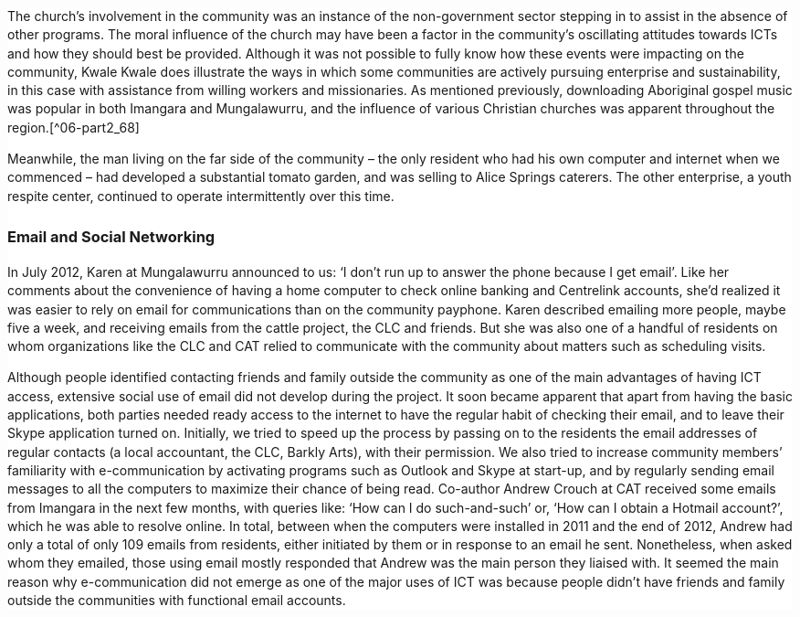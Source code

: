 The church’s involvement in the community was an instance of the
non-government sector stepping in to assist in the absence of other
programs. The moral influence of the church may have been a factor in
the community’s oscillating attitudes towards ICTs and how they should
best be provided. Although it was not possible to fully know how these
events were impacting on the community, Kwale Kwale does illustrate the
ways in which some communities are actively pursuing enterprise and
sustainability, in this case with assistance from willing workers and
missionaries. As mentioned previously, downloading Aboriginal gospel
music was popular in both Imangara and Mungalawurru, and the influence
of various Christian churches was apparent throughout the region.[^06-part2_68]

Meanwhile, the man living on the far side of the community – the only
resident who had his own computer and internet when we commenced – had
developed a substantial tomato garden, and was selling to Alice Springs
caterers. The other enterprise, a youth respite center, continued to
operate intermittently over this time.

### Email and Social Networking

In July 2012, Karen at Mungalawurru announced to us: ‘I don’t run up to
answer the phone because I get email’. Like her comments about the
convenience of having a home computer to check online banking and
Centrelink accounts, she’d realized it was easier to rely on email for
communications than on the community payphone. Karen described emailing
more people, maybe five a week, and receiving emails from the cattle
project, the CLC and friends. But she was also one of a handful of
residents on whom organizations like the CLC and CAT relied to
communicate with the community about matters such as scheduling visits.

Although people identified contacting friends and family outside the
community as one of the main advantages of having ICT access, extensive
social use of email did not develop during the project. It soon became
apparent that apart from having the basic applications, both parties
needed ready access to the internet to have the regular habit of
checking their email, and to leave their Skype application turned on.
Initially, we tried to speed up the process by passing on to the
residents the email addresses of regular contacts (a local accountant, the CLC, Barkly Arts), with their permission. We also tried to increase
community members’ familiarity with e-communication by activating
programs such as Outlook and Skype at start-up, and by regularly sending
email messages to all the computers to maximize their chance of being
read. Co-author Andrew Crouch at CAT received some emails from Imangara
in the next few months, with queries like: ‘How can I do such-and-such’ or, ‘How can I obtain a Hotmail account?’, which he was able to
resolve online. In total, between when the computers were installed in
2011 and the end of 2012, Andrew had only a total of only 109 emails
from residents, either initiated by them or in response to an email he
sent. Nonetheless, when asked whom they emailed, those using email
mostly responded that Andrew was the main person they liaised with. It
seemed the main reason why e-communication did not emerge as one of the
major uses of ICT was because people didn’t have friends and family
outside the communities with functional email accounts.
